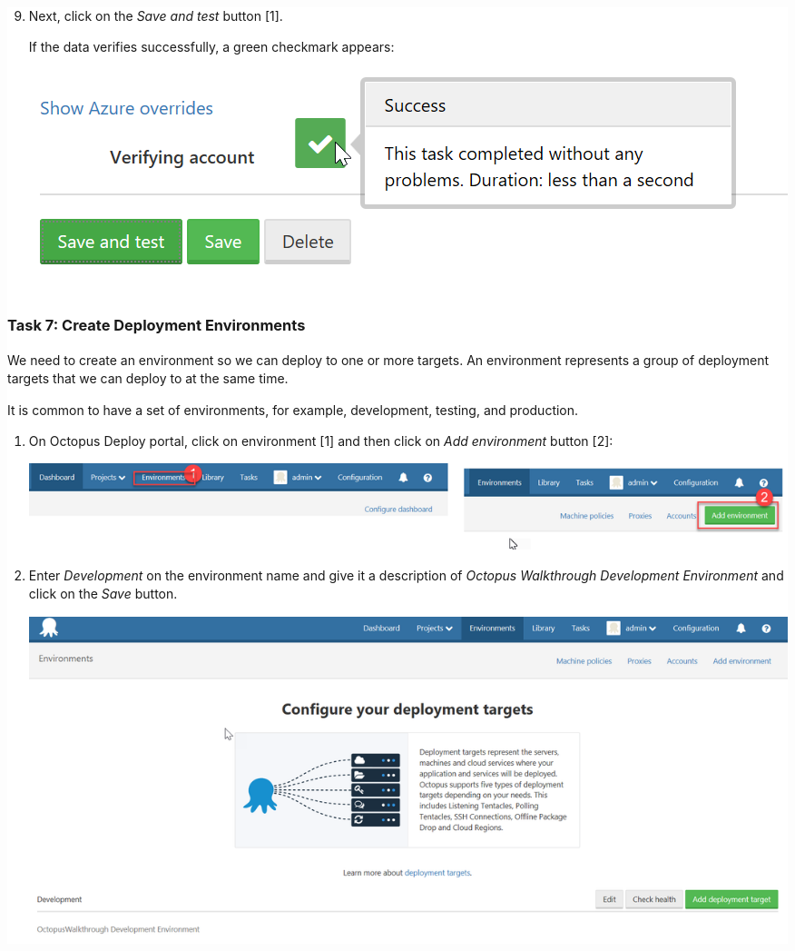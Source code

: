 9. Next, click on the _Save and test_ button [1].

    If the data verifies successfully, a green checkmark appears:

    ![Screenshot of the Success message for Verifying the account.](../assets/octopus-jan2018/setup_octopus_pre_account_settings_test_ok.png)

### Task 7: Create Deployment Environments

We need to create an environment so we can deploy to one or more targets. An environment represents a group of deployment targets that we can deploy to at the same time.

It is common to have a set of environments, for example, development, testing, and production.

1. On Octopus Deploy portal, click on environment [1] and then click on _Add environment_ button [2]:

    ![Screenshot of two Octopus Deploy dashboards. In the left dashboard, the Environment button is circled and marked with a 1. In the right dashboard, the Add environment button is circled and marked with a 2.](../assets/octopus-jan2018/setup_octopus_env_addenvironment.png)

2. Enter _Development_ on the environment name and give it a description of _Octopus Walkthrough Development Environment_ and click on the _Save_ button.

    ![Screenshot of the Octopus Deploy dashboard. Under Environments, the Configure your deployment targets message displays.](../assets/octopus-jan2018/setup_octopus_env_environmentcreated.png)
